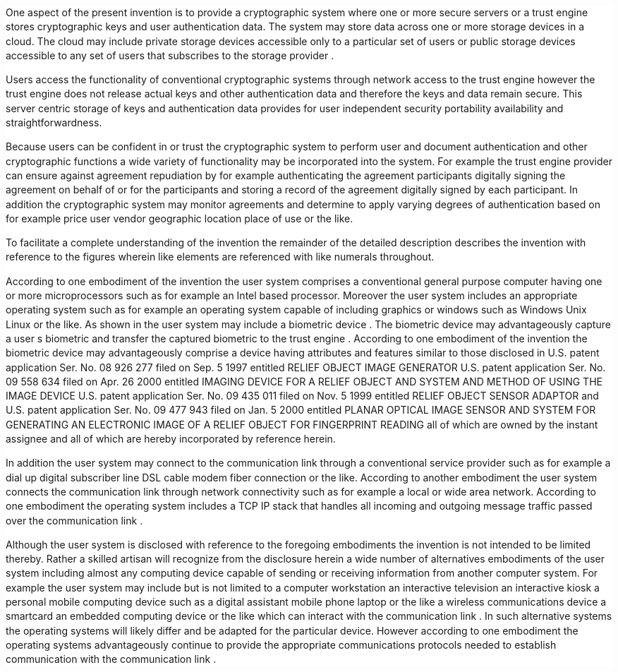 One aspect of the present invention is to provide a cryptographic system where one or more secure servers or a trust engine stores cryptographic keys and user authentication data. The system may store data across one or more storage devices in a cloud. The cloud may include private storage devices accessible only to a particular set of users or public storage devices accessible to any set of users that subscribes to the storage provider .

Users access the functionality of conventional cryptographic systems through network access to the trust engine however the trust engine does not release actual keys and other authentication data and therefore the keys and data remain secure. This server centric storage of keys and authentication data provides for user independent security portability availability and straightforwardness.

Because users can be confident in or trust the cryptographic system to perform user and document authentication and other cryptographic functions a wide variety of functionality may be incorporated into the system. For example the trust engine provider can ensure against agreement repudiation by for example authenticating the agreement participants digitally signing the agreement on behalf of or for the participants and storing a record of the agreement digitally signed by each participant. In addition the cryptographic system may monitor agreements and determine to apply varying degrees of authentication based on for example price user vendor geographic location place of use or the like.

To facilitate a complete understanding of the invention the remainder of the detailed description describes the invention with reference to the figures wherein like elements are referenced with like numerals throughout.

According to one embodiment of the invention the user system comprises a conventional general purpose computer having one or more microprocessors such as for example an Intel based processor. Moreover the user system includes an appropriate operating system such as for example an operating system capable of including graphics or windows such as Windows Unix Linux or the like. As shown in the user system may include a biometric device . The biometric device may advantageously capture a user s biometric and transfer the captured biometric to the trust engine . According to one embodiment of the invention the biometric device may advantageously comprise a device having attributes and features similar to those disclosed in U.S. patent application Ser. No. 08 926 277 filed on Sep. 5 1997 entitled RELIEF OBJECT IMAGE GENERATOR U.S. patent application Ser. No. 09 558 634 filed on Apr. 26 2000 entitled IMAGING DEVICE FOR A RELIEF OBJECT AND SYSTEM AND METHOD OF USING THE IMAGE DEVICE U.S. patent application Ser. No. 09 435 011 filed on Nov. 5 1999 entitled RELIEF OBJECT SENSOR ADAPTOR and U.S. patent application Ser. No. 09 477 943 filed on Jan. 5 2000 entitled PLANAR OPTICAL IMAGE SENSOR AND SYSTEM FOR GENERATING AN ELECTRONIC IMAGE OF A RELIEF OBJECT FOR FINGERPRINT READING all of which are owned by the instant assignee and all of which are hereby incorporated by reference herein.

In addition the user system may connect to the communication link through a conventional service provider such as for example a dial up digital subscriber line DSL cable modem fiber connection or the like. According to another embodiment the user system connects the communication link through network connectivity such as for example a local or wide area network. According to one embodiment the operating system includes a TCP IP stack that handles all incoming and outgoing message traffic passed over the communication link .

Although the user system is disclosed with reference to the foregoing embodiments the invention is not intended to be limited thereby. Rather a skilled artisan will recognize from the disclosure herein a wide number of alternatives embodiments of the user system including almost any computing device capable of sending or receiving information from another computer system. For example the user system may include but is not limited to a computer workstation an interactive television an interactive kiosk a personal mobile computing device such as a digital assistant mobile phone laptop or the like a wireless communications device a smartcard an embedded computing device or the like which can interact with the communication link . In such alternative systems the operating systems will likely differ and be adapted for the particular device. However according to one embodiment the operating systems advantageously continue to provide the appropriate communications protocols needed to establish communication with the communication link .
